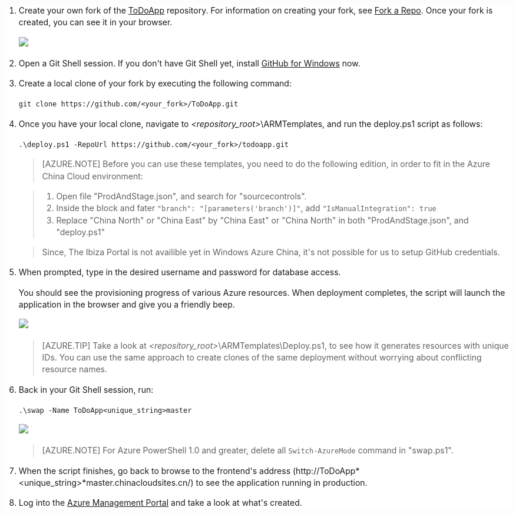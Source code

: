 1.	Create your own fork of the [ToDoApp](https://github.com/azure-appservice-samples/ToDoApp) repository. For information on creating your fork, see [Fork a Repo](https://help.github.com/articles/fork-a-repo/). Once your fork is created, you can see it in your browser.
 
	![](./media/app-service-agile-software-development/production-1-private-repo.png)

2.	Open a Git Shell session. If you don't have Git Shell yet, install [GitHub for Windows](https://windows.github.com/) now.

3.	Create a local clone of your fork by executing the following command:

		git clone https://github.com/<your_fork>/ToDoApp.git 

4.	Once you have your local clone, navigate to *&lt;repository_root>*\ARMTemplates, and run the deploy.ps1 script as follows:

		.\deploy.ps1 -RepoUrl https://github.com/<your_fork>/todoapp.git


	>[AZURE.NOTE] Before you can use these templates, you need to do the following edition, in order to fit in the Azure China Cloud environment:

	> 1. Open file "ProdAndStage.json", and search for "sourcecontrols".
	> 2. Inside the block and fater `"branch": "[parameters('branch')]"`, add `"IsManualIntegration": true`
	> 3. Replace "China North" or "China East" by "China East" or "China North" in both "ProdAndStage.json", and "deploy.ps1"

	> Since, The Ibiza Portal is not availible yet in Windows Azure China, it's not possible for us to setup GitHub credentials.


4.	When prompted, type in the desired username and password for database access.

	You should see the provisioning progress of various Azure resources. When deployment completes, the script will launch the application in the browser and give you a friendly beep.

	![](./media/app-service-agile-software-development/production-2-app-in-browser.png)
 
	>[AZURE.TIP] Take a look at *&lt;repository_root>*\ARMTemplates\Deploy.ps1, to see how it generates resources with unique IDs. You can use the same approach to create clones of the same deployment without worrying about conflicting resource names.
 
6.	Back in your Git Shell session, run:

		.\swap -Name ToDoApp<unique_string>master

	![](./media/app-service-agile-software-development/production-4-swap.png)


	>[AZURE.NOTE] For Azure PowerShell 1.0 and greater, delete all `Switch-AzureMode` command in "swap.ps1".


7.	When the script finishes, go back to browse to the frontend's address (http://ToDoApp*&lt;unique_string>*master.chinacloudsites.cn/) to see the application running in production.
 
5.	Log into the [Azure Management Portal](https://manage.windowsazure.cn) and take a look at what's created.

